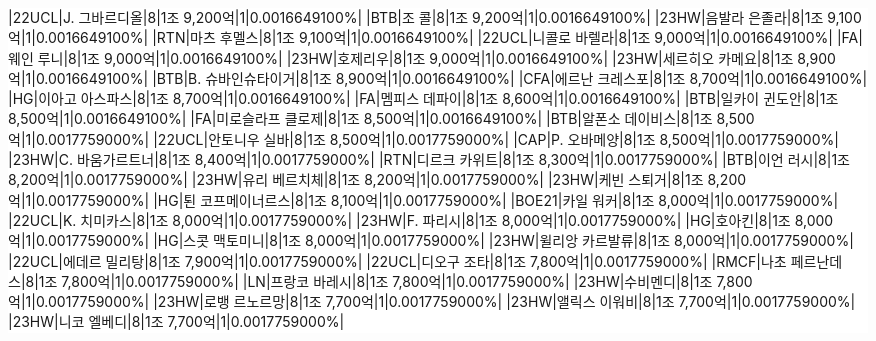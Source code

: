 |22UCL|J. 그바르디올|8|1조 9,200억|1|0.0016649100%|
|BTB|조 콜|8|1조 9,200억|1|0.0016649100%|
|23HW|음발라 은졸라|8|1조 9,100억|1|0.0016649100%|
|RTN|마츠 후멜스|8|1조 9,100억|1|0.0016649100%|
|22UCL|니콜로 바렐라|8|1조 9,000억|1|0.0016649100%|
|FA|웨인 루니|8|1조 9,000억|1|0.0016649100%|
|23HW|호제리우|8|1조 9,000억|1|0.0016649100%|
|23HW|세르히오 카메요|8|1조 8,900억|1|0.0016649100%|
|BTB|B. 슈바인슈타이거|8|1조 8,900억|1|0.0016649100%|
|CFA|에르난 크레스포|8|1조 8,700억|1|0.0016649100%|
|HG|이아고 아스파스|8|1조 8,700억|1|0.0016649100%|
|FA|멤피스 데파이|8|1조 8,600억|1|0.0016649100%|
|BTB|일카이 귄도안|8|1조 8,500억|1|0.0016649100%|
|FA|미로슬라프 클로제|8|1조 8,500억|1|0.0016649100%|
|BTB|알폰소 데이비스|8|1조 8,500억|1|0.0017759000%|
|22UCL|안토니우 실바|8|1조 8,500억|1|0.0017759000%|
|CAP|P. 오바메양|8|1조 8,500억|1|0.0017759000%|
|23HW|C. 바움가르트너|8|1조 8,400억|1|0.0017759000%|
|RTN|디르크 카위트|8|1조 8,300억|1|0.0017759000%|
|BTB|이언 러시|8|1조 8,200억|1|0.0017759000%|
|23HW|유리 베르치체|8|1조 8,200억|1|0.0017759000%|
|23HW|케빈 스퇴거|8|1조 8,200억|1|0.0017759000%|
|HG|퇸 코프메이너르스|8|1조 8,100억|1|0.0017759000%|
|BOE21|카일 워커|8|1조 8,000억|1|0.0017759000%|
|22UCL|K. 치미카스|8|1조 8,000억|1|0.0017759000%|
|23HW|F. 파리시|8|1조 8,000억|1|0.0017759000%|
|HG|호아킨|8|1조 8,000억|1|0.0017759000%|
|HG|스콧 맥토미니|8|1조 8,000억|1|0.0017759000%|
|23HW|윌리앙 카르발류|8|1조 8,000억|1|0.0017759000%|
|22UCL|에데르 밀리탕|8|1조 7,900억|1|0.0017759000%|
|22UCL|디오구 조타|8|1조 7,800억|1|0.0017759000%|
|RMCF|나초 페르난데스|8|1조 7,800억|1|0.0017759000%|
|LN|프랑코 바레시|8|1조 7,800억|1|0.0017759000%|
|23HW|수비멘디|8|1조 7,800억|1|0.0017759000%|
|23HW|로뱅 르노르망|8|1조 7,700억|1|0.0017759000%|
|23HW|앨릭스 이워비|8|1조 7,700억|1|0.0017759000%|
|23HW|니코 엘베디|8|1조 7,700억|1|0.0017759000%|